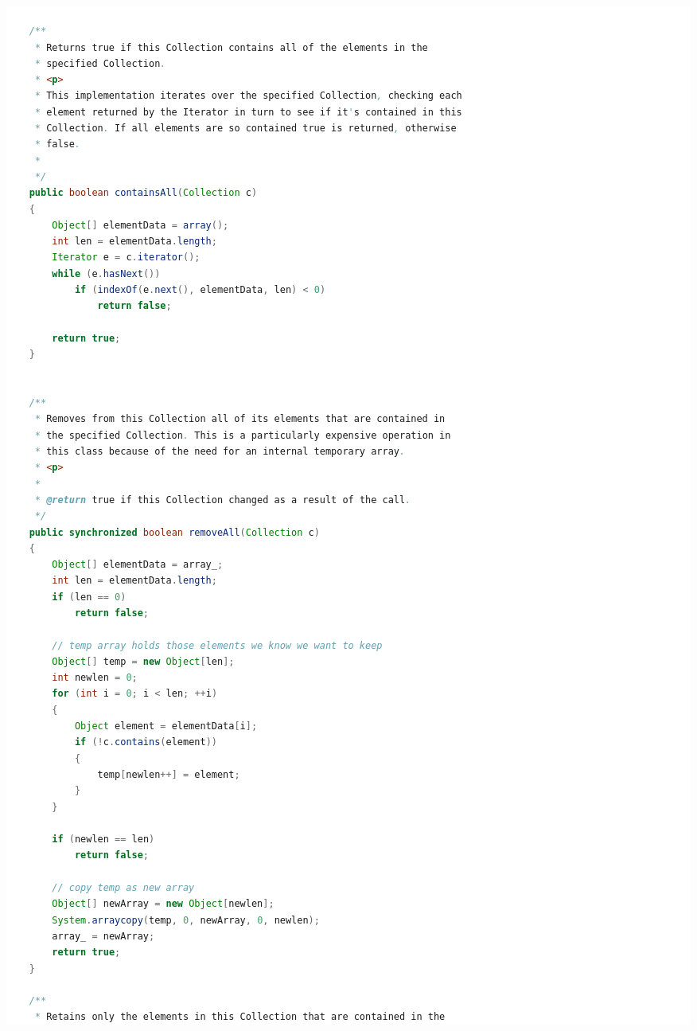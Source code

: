 ```java

	/**
	 * Returns true if this Collection contains all of the elements in the
	 * specified Collection.
	 * <p>
	 * This implementation iterates over the specified Collection, checking each
	 * element returned by the Iterator in turn to see if it's contained in this
	 * Collection. If all elements are so contained true is returned, otherwise
	 * false.
	 * 
	 */
	public boolean containsAll(Collection c)
	{
		Object[] elementData = array();
		int len = elementData.length;
		Iterator e = c.iterator();
		while (e.hasNext())
			if (indexOf(e.next(), elementData, len) < 0)
				return false;

		return true;
	}


	/**
	 * Removes from this Collection all of its elements that are contained in
	 * the specified Collection. This is a particularly expensive operation in
	 * this class because of the need for an internal temporary array.
	 * <p>
	 * 
	 * @return true if this Collection changed as a result of the call.
	 */
	public synchronized boolean removeAll(Collection c)
	{
		Object[] elementData = array_;
		int len = elementData.length;
		if (len == 0)
			return false;

		// temp array holds those elements we know we want to keep
		Object[] temp = new Object[len];
		int newlen = 0;
		for (int i = 0; i < len; ++i)
		{
			Object element = elementData[i];
			if (!c.contains(element))
			{
				temp[newlen++] = element;
			}
		}

		if (newlen == len)
			return false;

		// copy temp as new array
		Object[] newArray = new Object[newlen];
		System.arraycopy(temp, 0, newArray, 0, newlen);
		array_ = newArray;
		return true;
	}

	/**
	 * Retains only the elements in this Collection that are contained in the
```